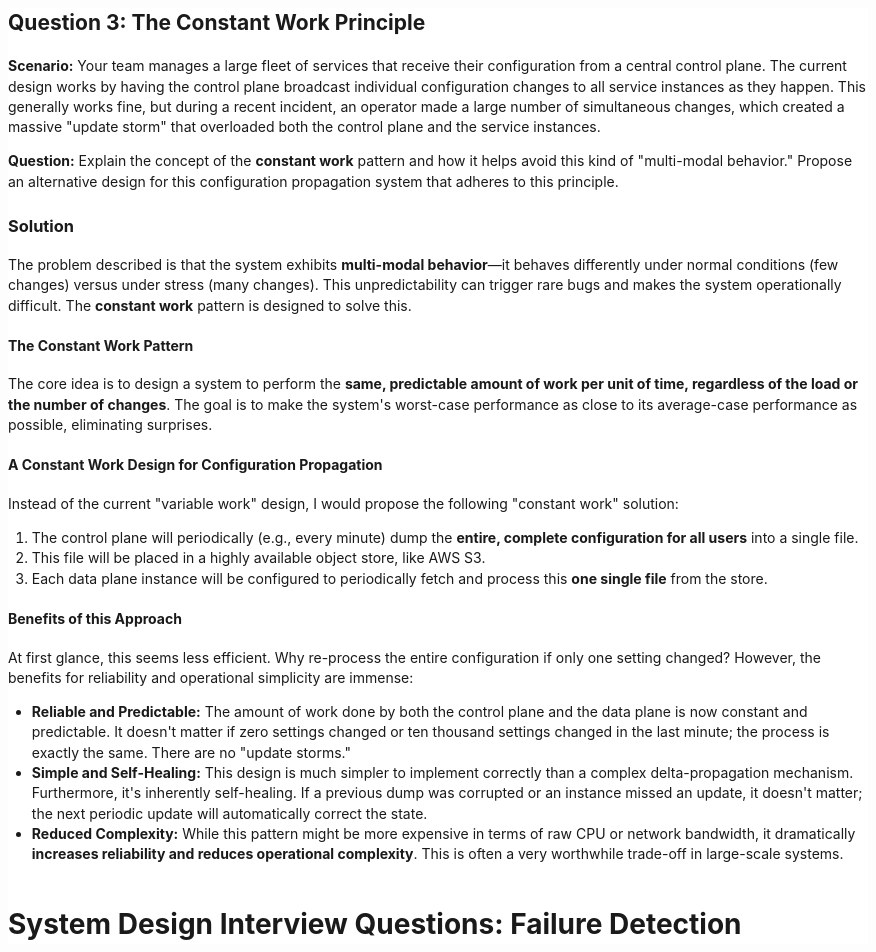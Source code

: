 ## Question 3: The Constant Work Principle

**Scenario:** Your team manages a large fleet of services that receive their configuration from a central control plane. The current design works by having the control plane broadcast individual configuration changes to all service instances as they happen. This generally works fine, but during a recent incident, an operator made a large number of simultaneous changes, which created a massive "update storm" that overloaded both the control plane and the service instances.

**Question:** Explain the concept of the **constant work** pattern and how it helps avoid this kind of "multi-modal behavior." Propose an alternative design for this configuration propagation system that adheres to this principle.

### Solution

The problem described is that the system exhibits **multi-modal behavior**—it behaves differently under normal conditions (few changes) versus under stress (many changes). This unpredictability can trigger rare bugs and makes the system operationally difficult. The **constant work** pattern is designed to solve this.

#### The Constant Work Pattern

The core idea is to design a system to perform the **same, predictable amount of work per unit of time, regardless of the load or the number of changes**. The goal is to make the system's worst-case performance as close to its average-case performance as possible, eliminating surprises.

#### A Constant Work Design for Configuration Propagation

Instead of the current "variable work" design, I would propose the following "constant work" solution:

1.  The control plane will periodically (e.g., every minute) dump the **entire, complete configuration for all users** into a single file.
2.  This file will be placed in a highly available object store, like AWS S3.
3.  Each data plane instance will be configured to periodically fetch and process this **one single file** from the store.

#### Benefits of this Approach

At first glance, this seems less efficient. Why re-process the entire configuration if only one setting changed? However, the benefits for reliability and operational simplicity are immense:

* **Reliable and Predictable:** The amount of work done by both the control plane and the data plane is now constant and predictable. It doesn't matter if zero settings changed or ten thousand settings changed in the last minute; the process is exactly the same. There are no "update storms."
* **Simple and Self-Healing:** This design is much simpler to implement correctly than a complex delta-propagation mechanism. Furthermore, it's inherently self-healing. If a previous dump was corrupted or an instance missed an update, it doesn't matter; the next periodic update will automatically correct the state.
* **Reduced Complexity:** While this pattern might be more expensive in terms of raw CPU or network bandwidth, it dramatically **increases reliability and reduces operational complexity**. This is often a very worthwhile trade-off in large-scale systems.

# System Design Interview Questions: Failure Detection
